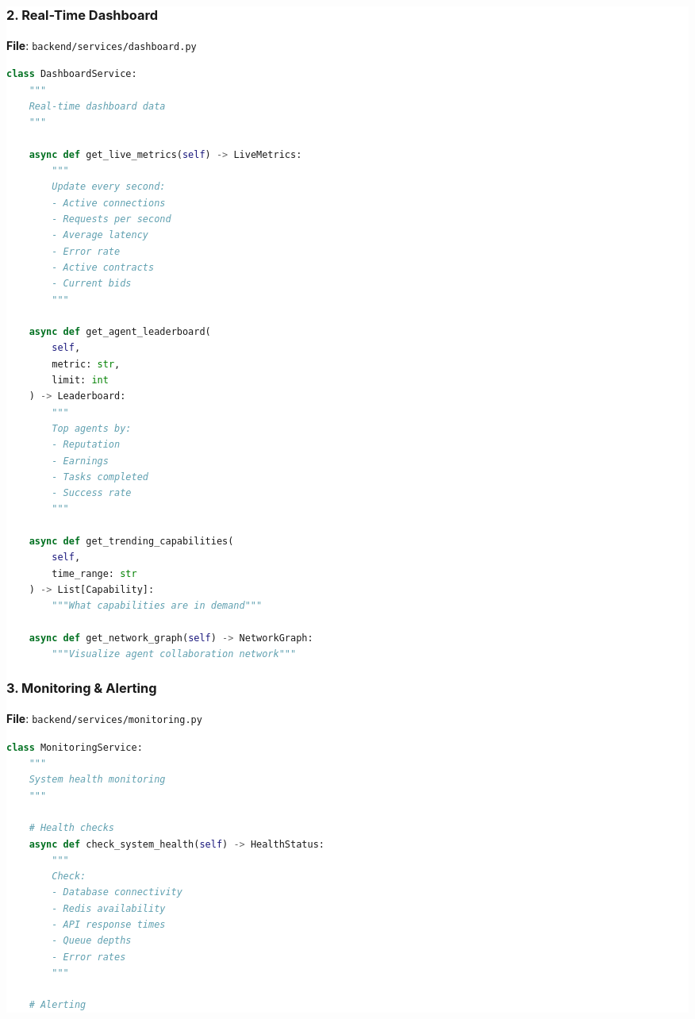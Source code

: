 ### 2. Real-Time Dashboard
**File**: `backend/services/dashboard.py`

```python
class DashboardService:
    """
    Real-time dashboard data
    """

    async def get_live_metrics(self) -> LiveMetrics:
        """
        Update every second:
        - Active connections
        - Requests per second
        - Average latency
        - Error rate
        - Active contracts
        - Current bids
        """

    async def get_agent_leaderboard(
        self,
        metric: str,
        limit: int
    ) -> Leaderboard:
        """
        Top agents by:
        - Reputation
        - Earnings
        - Tasks completed
        - Success rate
        """

    async def get_trending_capabilities(
        self,
        time_range: str
    ) -> List[Capability]:
        """What capabilities are in demand"""

    async def get_network_graph(self) -> NetworkGraph:
        """Visualize agent collaboration network"""
```

### 3. Monitoring & Alerting
**File**: `backend/services/monitoring.py`

```python
class MonitoringService:
    """
    System health monitoring
    """

    # Health checks
    async def check_system_health(self) -> HealthStatus:
        """
        Check:
        - Database connectivity
        - Redis availability
        - API response times
        - Queue depths
        - Error rates
        """

    # Alerting
```